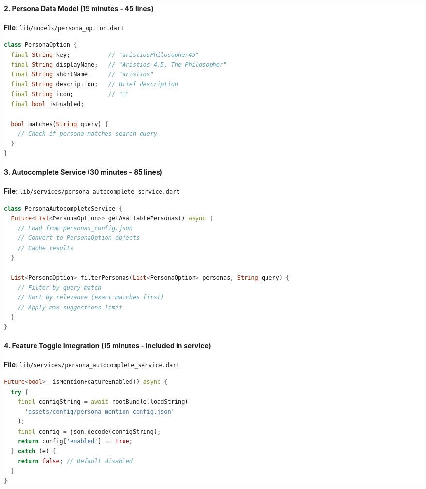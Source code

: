 #### **2. Persona Data Model (15 minutes - 45 lines)**
**File**: `lib/models/persona_option.dart`
```dart
class PersonaOption {
  final String key;           // "aristiosPhilosopher45"
  final String displayName;   // "Aristios 4.5, The Philosopher"
  final String shortName;     // "aristios"
  final String description;   // Brief description
  final String icon;          // "🧠"
  final bool isEnabled;
  
  bool matches(String query) {
    // Check if persona matches search query
  }
}
```

#### **3. Autocomplete Service (30 minutes - 85 lines)**
**File**: `lib/services/persona_autocomplete_service.dart`
```dart
class PersonaAutocompleteService {
  Future<List<PersonaOption>> getAvailablePersonas() async {
    // Load from personas_config.json
    // Convert to PersonaOption objects
    // Cache results
  }
  
  List<PersonaOption> filterPersonas(List<PersonaOption> personas, String query) {
    // Filter by query match
    // Sort by relevance (exact matches first)
    // Apply max suggestions limit
  }
}
```

#### **4. Feature Toggle Integration (15 minutes - included in service)**
**File**: `lib/services/persona_autocomplete_service.dart`
```dart
Future<bool> _isMentionFeatureEnabled() async {
  try {
    final configString = await rootBundle.loadString(
      'assets/config/persona_mention_config.json'
    );
    final config = json.decode(configString);
    return config['enabled'] == true;
  } catch (e) {
    return false; // Default disabled
  }
}
```
